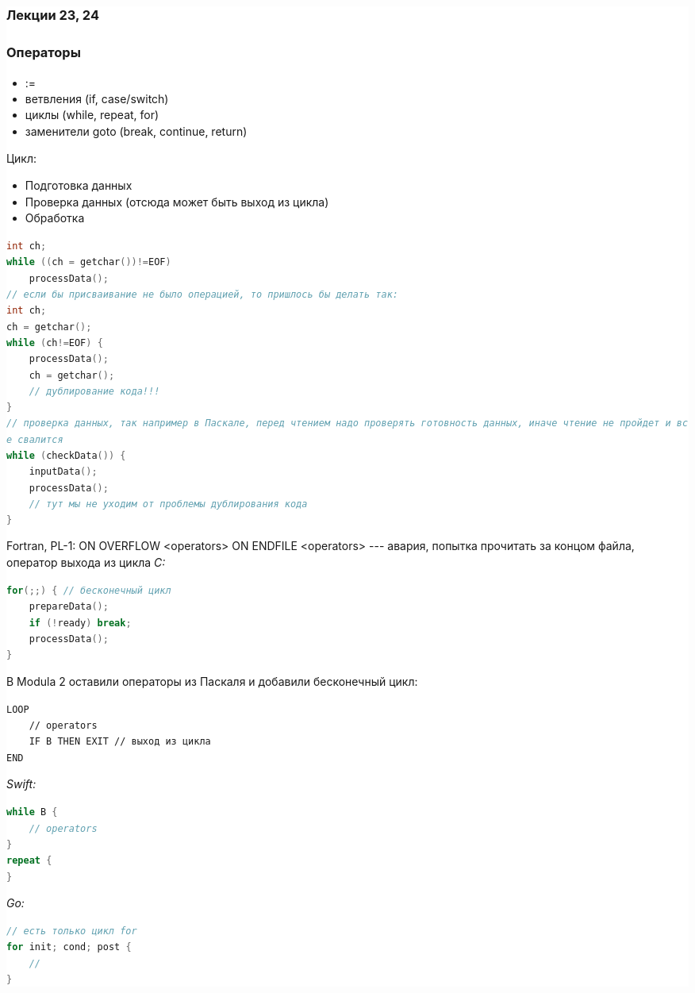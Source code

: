 ### Лекции 23, 24

### Операторы
* :=
* ветвления (if,  case/switch)
* циклы (while, repeat, for)
* заменители goto (break, continue, return)

Цикл:
* Подготовка данных
* Проверка данных (отсюда может быть выход из цикла)
* Обработка

```C
int ch;
while ((ch = getchar())!=EOF)
	processData();
// если бы присваивание не было операцией, то пришлось бы делать так:
int ch;
ch = getchar();
while (ch!=EOF) {
	processData();
	ch = getchar();
	// дублирование кода!!!
}
// проверка данных, так например в Паскале, перед чтением надо проверять готовность данных, иначе чтение не пройдет и все свалится
while (checkData()) {
	inputData();
	processData();
	// тут мы не уходим от проблемы дублирования кода
}
```
Fortran, PL-1:
ON OVERFLOW <operators\>
ON ENDFILE  <operators\>  --- авария, попытка прочитать за концом файла, оператор выхода из цикла
*C:*
```C
for(;;) { // бесконечный цикл
	prepareData();
	if (!ready) break;
	processData();
}
```
В Modula 2 оставили операторы из Паскаля и добавили бесконечный цикл:
```Modula 2
LOOP
	// operators
	IF B THEN EXIT // выход из цикла
END
```
*Swift:*
```Swift
while B {
	// operators
}
repeat {
}
```
*Go:*
```Go
// есть только цикл for
for init; cond; post {
	//
}
```